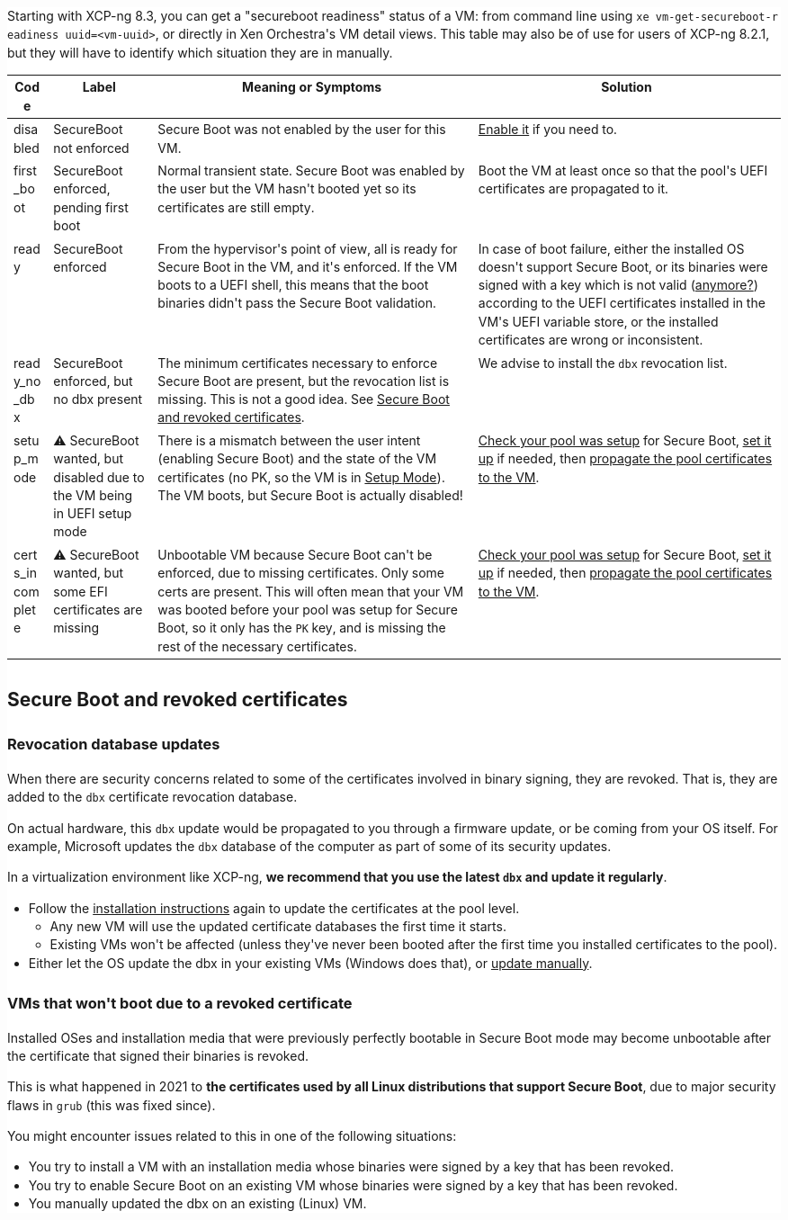Starting with XCP-ng 8.3, you can get a "secureboot readiness" status of a VM: from command line using `xe vm-get-secureboot-readiness uuid=<vm-uuid>`, or directly in Xen Orchestra's VM detail views. This table may also be of use for users of XCP-ng 8.2.1, but they will have to identify which situation they are in manually.

| Code | Label | Meaning or Symptoms | Solution |
|------|-------|---------------------|----------|
| disabled | SecureBoot not enforced | Secure Boot was not enabled by the user for this VM. | [Enable it](#enable-secure-boot-for-a-guest-vm) if you need to. |
| first_boot | SecureBoot enforced, pending first boot | Normal transient state. Secure Boot was enabled by the user but the VM hasn't booted yet so its certificates are still empty. | Boot the VM at least once so that the pool's UEFI certificates are propagated to it. |
| ready | SecureBoot enforced | From the hypervisor's point of view, all is ready for Secure Boot in the VM, and it's enforced. If the VM boots to a UEFI shell, this means that the boot binaries didn't pass the Secure Boot validation.| In case of boot failure, either the installed OS doesn't support Secure Boot, or its binaries were signed with a key which is not valid ([anymore?](#vms-that-wont-boot-due-to-a-revoked-certificate)) according to the UEFI certificates installed in the VM's UEFI variable store, or the installed certificates are wrong or inconsistent. |
| ready_no_dbx | SecureBoot enforced, but no dbx present | The minimum certificates necessary to enforce Secure Boot are present, but the revocation list is missing. This is not a good idea. See [Secure Boot and revoked certificates](#secure-boot-and-revoked-certificates).| We advise to install the `dbx` revocation list. |
| setup_mode | ⚠️ SecureBoot wanted, but disabled due to the VM being in UEFI setup mode | There is a mismatch between the user intent (enabling Secure Boot) and the state of the VM certificates (no PK, so the VM is in [Setup Mode](#uefi-setup-mode)). The VM boots, but Secure Boot is actually disabled! | [Check your pool was setup](#view-certificates-already-installed-on-the-pool) for Secure Boot, [set it up](#configure-the-pool) if needed, then [propagate the pool certificates to the VM](#propagate-pool-certificates-to-a-vm).|
| certs_incomplete | ⚠️ SecureBoot wanted, but some EFI certificates are missing | Unbootable VM because Secure Boot can't be enforced, due to missing certificates. Only some certs are present. This will often mean that your VM was booted before your pool was setup for Secure Boot, so it only has the `PK` key, and is missing the rest of the necessary certificates. | [Check your pool was setup](#view-certificates-already-installed-on-the-pool) for Secure Boot, [set it up](#configure-the-pool) if needed, then [propagate the pool certificates to the VM](#propagate-pool-certificates-to-a-vm).|


## Secure Boot and revoked certificates

### Revocation database updates

When there are security concerns related to some of the certificates involved in binary signing, they are revoked. That is, they are added to the `dbx` certificate revocation database.

On actual hardware, this `dbx` update would be propagated to you through a firmware update, or be coming from your OS itself. For example, Microsoft updates the `dbx` database of the computer as part of some of its security updates.

In a virtualization environment like XCP-ng, **we recommend that you use the latest `dbx` and update it regularly**.
* Follow the [installation instructions](#configure-the-pool) again to update the certificates at the pool level.
  * Any new VM will use the updated certificate databases the first time it starts.
  * Existing VMs won't be affected (unless they've never been booted after the first time you installed certificates to the pool).
* Either let the OS update the dbx in your existing VMs (Windows does that), or [update manually](#change-the-certificates-already-installed-on-a-vm).

### VMs that won't boot due to a revoked certificate

Installed OSes and installation media that were previously perfectly bootable in Secure Boot mode may become unbootable after the certificate that signed their binaries is revoked.

This is what happened in 2021 to **the certificates used by all Linux distributions that support Secure Boot**, due to major security flaws in `grub` (this was fixed since).

You might encounter issues related to this in one of the following situations:
* You try to install a VM with an installation media whose binaries were signed by a key that has been revoked.
* You try to enable Secure Boot on an existing VM whose binaries were signed by a key that has been revoked.
* You manually updated the dbx on an existing (Linux) VM.

